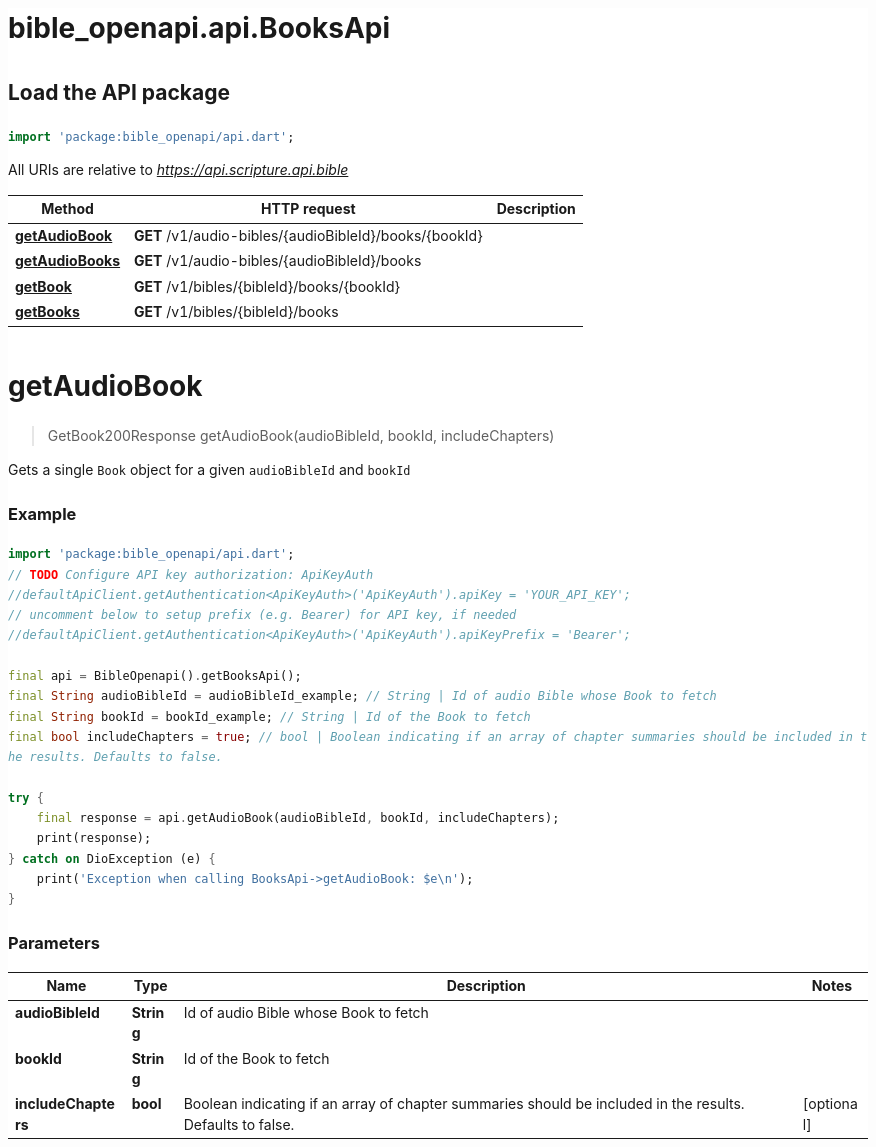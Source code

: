 # bible_openapi.api.BooksApi

## Load the API package
```dart
import 'package:bible_openapi/api.dart';
```

All URIs are relative to *https://api.scripture.api.bible*

Method | HTTP request | Description
------------- | ------------- | -------------
[**getAudioBook**](BooksApi.md#getaudiobook) | **GET** /v1/audio-bibles/{audioBibleId}/books/{bookId} | 
[**getAudioBooks**](BooksApi.md#getaudiobooks) | **GET** /v1/audio-bibles/{audioBibleId}/books | 
[**getBook**](BooksApi.md#getbook) | **GET** /v1/bibles/{bibleId}/books/{bookId} | 
[**getBooks**](BooksApi.md#getbooks) | **GET** /v1/bibles/{bibleId}/books | 


# **getAudioBook**
> GetBook200Response getAudioBook(audioBibleId, bookId, includeChapters)



Gets a single `Book` object for a given `audioBibleId` and `bookId` 

### Example
```dart
import 'package:bible_openapi/api.dart';
// TODO Configure API key authorization: ApiKeyAuth
//defaultApiClient.getAuthentication<ApiKeyAuth>('ApiKeyAuth').apiKey = 'YOUR_API_KEY';
// uncomment below to setup prefix (e.g. Bearer) for API key, if needed
//defaultApiClient.getAuthentication<ApiKeyAuth>('ApiKeyAuth').apiKeyPrefix = 'Bearer';

final api = BibleOpenapi().getBooksApi();
final String audioBibleId = audioBibleId_example; // String | Id of audio Bible whose Book to fetch
final String bookId = bookId_example; // String | Id of the Book to fetch
final bool includeChapters = true; // bool | Boolean indicating if an array of chapter summaries should be included in the results. Defaults to false. 

try {
    final response = api.getAudioBook(audioBibleId, bookId, includeChapters);
    print(response);
} catch on DioException (e) {
    print('Exception when calling BooksApi->getAudioBook: $e\n');
}
```

### Parameters

Name | Type | Description  | Notes
------------- | ------------- | ------------- | -------------
 **audioBibleId** | **String**| Id of audio Bible whose Book to fetch | 
 **bookId** | **String**| Id of the Book to fetch | 
 **includeChapters** | **bool**| Boolean indicating if an array of chapter summaries should be included in the results. Defaults to false.  | [optional] 
